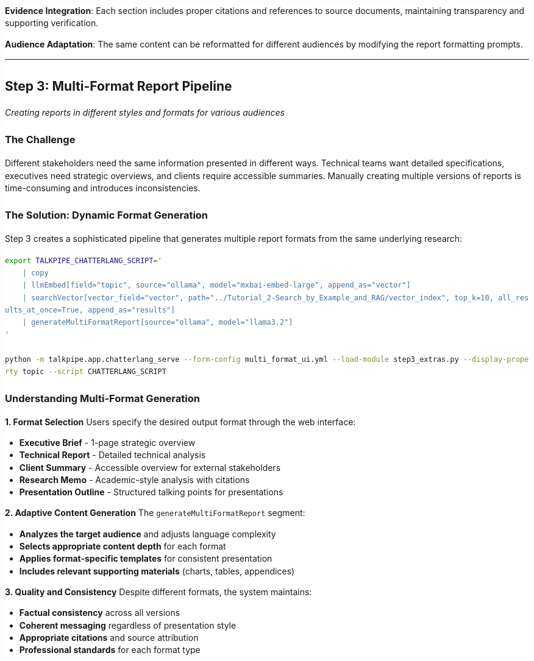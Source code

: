 **Evidence Integration**: Each section includes proper citations and references to source documents, maintaining transparency and supporting verification.

**Audience Adaptation**: The same content can be reformatted for different audiences by modifying the report formatting prompts.

---

## Step 3: Multi-Format Report Pipeline
*Creating reports in different styles and formats for various audiences*

### The Challenge
Different stakeholders need the same information presented in different ways. Technical teams want detailed specifications, executives need strategic overviews, and clients require accessible summaries. Manually creating multiple versions of reports is time-consuming and introduces inconsistencies.

### The Solution: Dynamic Format Generation

Step 3 creates a sophisticated pipeline that generates multiple report formats from the same underlying research:

```bash
export TALKPIPE_CHATTERLANG_SCRIPT='
    | copy
    | llmEmbed[field="topic", source="ollama", model="mxbai-embed-large", append_as="vector"]
    | searchVector[vector_field="vector", path="../Tutorial_2-Search_by_Example_and_RAG/vector_index", top_k=10, all_results_at_once=True, append_as="results"]
    | generateMultiFormatReport[source="ollama", model="llama3.2"]
'

python -m talkpipe.app.chatterlang_serve --form-config multi_format_ui.yml --load-module step3_extras.py --display-property topic --script CHATTERLANG_SCRIPT
```

### Understanding Multi-Format Generation

**1. Format Selection**
Users specify the desired output format through the web interface:
- **Executive Brief** - 1-page strategic overview
- **Technical Report** - Detailed technical analysis
- **Client Summary** - Accessible overview for external stakeholders
- **Research Memo** - Academic-style analysis with citations
- **Presentation Outline** - Structured talking points for presentations

**2. Adaptive Content Generation**
The `generateMultiFormatReport` segment:
- **Analyzes the target audience** and adjusts language complexity
- **Selects appropriate content depth** for each format
- **Applies format-specific templates** for consistent presentation
- **Includes relevant supporting materials** (charts, tables, appendices)

**3. Quality and Consistency**
Despite different formats, the system maintains:
- **Factual consistency** across all versions
- **Coherent messaging** regardless of presentation style
- **Appropriate citations** and source attribution
- **Professional standards** for each format type
